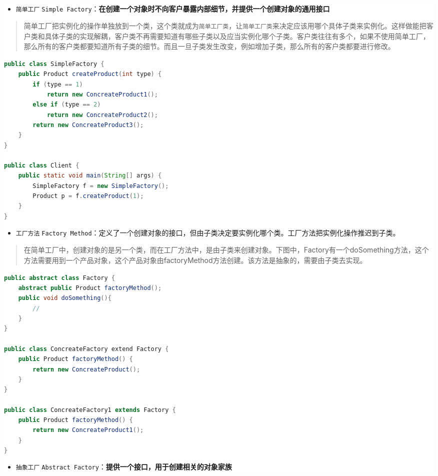 + `简单工厂` `Simple Factory`：**在创建一个对象时不向客户暴露内部细节，并提供一个创建对象的通用接口**

> 简单工厂把实例化的操作单独放到一个类，这个类就成为`简单工厂类`，让`简单工厂类`来决定应该用哪个具体子类来实例化。这样做能把客户类和具体子类的实现解耦，客户类不再需要知道有哪些子类以及应当实例化哪个子类。客户类往往有多个，如果不使用简单工厂，那么所有的客户类都要知道所有子类的细节。而且一旦子类发生改变，例如增加子类，那么所有的客户类都要进行修改。


```java
public class SimpleFactory {
    public Product createProduct(int type) {
        if (type == 1)
            return new ConcreateProduct1();
        else if (type == 2) 
            return new ConcreateProduct2();
        return new ConcreateProduct3();
    }
}

public class Client {
    public static void main(String[] args) {
        SimpleFactory f = new SimpleFactory();
        Product p = f.createProduct(1);
    }
}

```

+ `工厂方法` `Factory Method`：定义了一个创建对象的接口，但由子类决定要实例化哪个类。工厂方法把实例化操作推迟到子类。

> 在简单工厂中，创建对象的是另一个类，而在工厂方法中，是由子类来创建对象。下图中，Factory有一个doSomething方法，这个方法需要用到一个产品对象，这个产品对象由factoryMethod方法创建。该方法是抽象的，需要由子类去实现。

```java
public abstract class Factory {
    abstract public Product factoryMethod();
    public void doSomething(){
        // 
    }
}

public class ConcreateFactory extend Factory {
    public Product factoryMethod() {
        return new ConcreateProduct();
    }
}    

public class ConcreateFactory1 extends Factory {
    public Product factoryMethod() {
        return new ConcreateProduct1();
    }
}

```

+ `抽象工厂` `Abstract Factory`：**提供一个接口，用于创建相关的对象家族**
